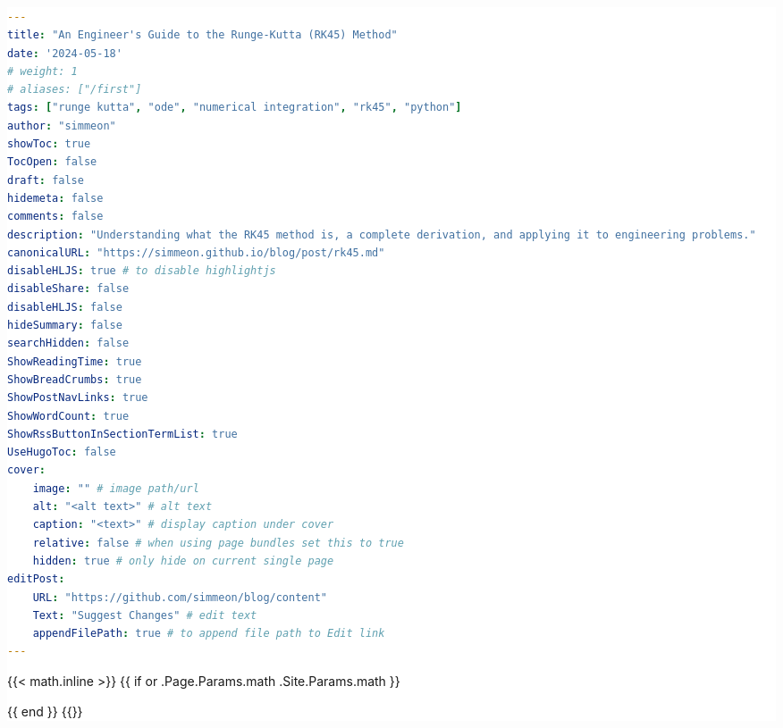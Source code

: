 ```yaml
---
title: "An Engineer's Guide to the Runge-Kutta (RK45) Method"
date: '2024-05-18'
# weight: 1
# aliases: ["/first"]
tags: ["runge kutta", "ode", "numerical integration", "rk45", "python"]
author: "simmeon"
showToc: true
TocOpen: false
draft: false
hidemeta: false
comments: false
description: "Understanding what the RK45 method is, a complete derivation, and applying it to engineering problems."
canonicalURL: "https://simmeon.github.io/blog/post/rk45.md"
disableHLJS: true # to disable highlightjs
disableShare: false
disableHLJS: false
hideSummary: false
searchHidden: false
ShowReadingTime: true
ShowBreadCrumbs: true
ShowPostNavLinks: true
ShowWordCount: true
ShowRssButtonInSectionTermList: true
UseHugoToc: false
cover:
    image: "" # image path/url
    alt: "<alt text>" # alt text
    caption: "<text>" # display caption under cover
    relative: false # when using page bundles set this to true
    hidden: true # only hide on current single page
editPost:
    URL: "https://github.com/simmeon/blog/content"
    Text: "Suggest Changes" # edit text
    appendFilePath: true # to append file path to Edit link
---
```


{{< math.inline >}}
{{ if or .Page.Params.math .Site.Params.math }}


<link rel="stylesheet" href="https://cdn.jsdelivr.net/npm/katex@0.11.1/dist/katex.min.css" integrity="sha384-zB1R0rpPzHqg7Kpt0Aljp8JPLqbXI3bhnPWROx27a9N0Ll6ZP/+DiW/UqRcLbRjq" crossorigin="anonymous">
<script defer src="https://cdn.jsdelivr.net/npm/katex@0.11.1/dist/katex.min.js" integrity="sha384-y23I5Q6l+B6vatafAwxRu/0oK/79VlbSz7Q9aiSZUvyWYIYsd+qj+o24G5ZU2zJz" crossorigin="anonymous"></script>
<script defer src="https://cdn.jsdelivr.net/npm/katex@0.11.1/dist/contrib/auto-render.min.js" integrity="sha384-kWPLUVMOks5AQFrykwIup5lo0m3iMkkHrD0uJ4H5cjeGihAutqP0yW0J6dpFiVkI" crossorigin="anonymous" onload="renderMathInElement(document.body);"></script>
{{ end }}
{{</ math.inline >}}
